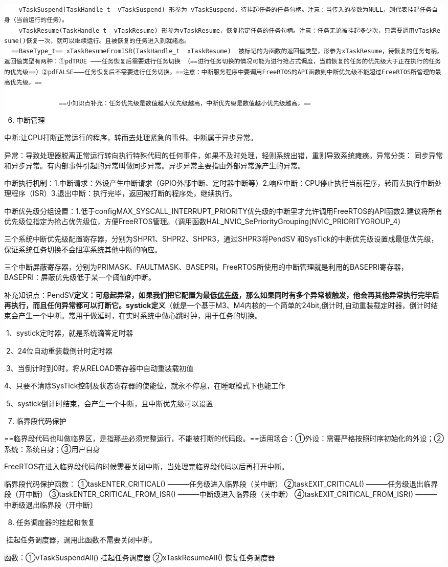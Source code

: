 	​    vTaskSuspend(TaskHandle_t  vTaskSuspend) 形参为 vTaskSuspend，待挂起任务的任务句柄。注意：当传入的参数为NULL，则代表挂起任务自身（当前运行的任务）。
	​    vTaskResume(TaskHandle_t  vTaskResume) 形参为vTaskResume，恢复指定任务的任务句柄。注意：任务无论被挂起多少次，只需要调用vTaskResume()恢复一次，就可以继续运行。且被恢复的任务进入到就绪态。
	  ==BaseType_t== xTaskResumeFromISR(TaskHandle_t  xTaskResume)  被标记的为函数的返回值类型，形参为xTaskResume，待恢复的任务句柄。返回值类型有两种：①pdTRUE ———任务恢复后需要进行任务切换 （==进行任务切换的情况可能为进行抢占式调度，当前恢复的任务的优先级大于正在执行的任务的优先级==）②pdFALSE———任务恢复后不需要进行任务切换。==注意：中断服务程序中要调用FreeRTOS的API函数则中断优先级不能超过FreeRTOS所管理的最高优先级。==

	​               ==小知识点补充：任务优先级是数值越大优先级越高，中断优先级是数值越小优先级越高。==

6. 中断管理

​           中断:让CPU打断正常运行的程序，转而去处理紧急的事件。中断属于异步异常。

​           异常：导致处理器脱离正常运行转向执行特殊代码的任何事件，如果不及时处理，轻则系统出错，重则导致系统瘫痪。异常分类： 同步异常和异步异常。有内部事件引起的异常叫做同步异常。异步异常主要指由外部异常源产生的异常。

​          中断执行机制：1.中断请求：外设产生中断请求（GPIO外部中断、定时器中断等）2.响应中断：CPU停止执行当前程序，转而去执行中断处理程序（ISR）3.退出中断：执行完毕，返回被打断的程序处，继续执行。

​         中断优先级分组设置：1.低于configMAX_SYSCALL_INTERRUPT_PRIORITY优先级的中断里才允许调用FreeRTOS的API函数
​                                                2.建议将所有优先级位指定为抢占优先级位，方便FreeRTOS管理。（调用函数HAL_NVIC_SePriorityGrouping(NVIC_PRIORITYGROUP_4）

​     三个系统中断优先级配置寄存器，分别为SHPR1、SHPR2、SHPR3，通过SHPR3将PendSV 和SysTick的中断优先级设置成最低优先级，保证系统任务切换不会阻塞系统其他中断的响应。

​    三个中断屏蔽寄存器，分别为PRIMASK、FAULTMASK、BASEPRI。FreeRTOS所使用的中断管理就是利用的BASEPRI寄存器，BASEPRI：屏蔽优先级低于某一个阈值的中断。

补充知识点：PendSV**定义：**可悬起异常，如果我们把它配置为最低[优先级](https://so.csdn.net/so/search?q=优先级&spm=1001.2101.3001.7020)，那么如果同时有多个异常被触发，他会再其他异常执行完毕后再执行，而且任何异常都可以打断它。systick**定义**（就是一个基于M3、M4内核的一个简单的24bit,倒计时,自动重装载定时器，倒计时结束会产生一个中断。常用于做延时，在实时系统中做心跳时钟，用于任务的切换。

​                                     1、systick定时器，就是系统滴答定时器

​                                    2、24位自动重装载倒计时定时器

​                                    3、当倒计时到0时，将从RELOAD寄存器中自动重装载初值

​                                   4、只要不清除SysTick控制及状态寄存器的使能位，就永不停息，在睡眠模式下也能工作

​                                    5、systick倒计时结束，会产生一个中断，且中断优先级可以设置

7. 临界段代码保护

 ==临界段代码也叫做临界区，是指那些必须完整运行，不能被打断的代码段。==适用场合：①外设：需要严格按照时序初始化的外设；②系统：系统自身；③用户自身

FreeRTOS在进入临界段代码的时候需要关闭中断，当处理完临界段代码以后再打开中断。

临界段代码保护函数：
                              ①taskENTER_CRITICAL() ———任务级进入临界段（关中断）
                              ②taskEXIT_CRITICAL() ———任务级退出临界段（开中断）
                              ③taskENTER_CRITICAL_FROM_ISR() ———中断级进入临界段（关中断）
                              ④taskEXIT_CRITICAL_FROM_ISR() ———中断级退出临界段（开中断）

8. 任务调度器的挂起和恢复

​       挂起任务调度器，调用此函数不需要关闭中断。

函数：①vTaskSuspendAll()  挂起任务调度器
           ②xTaskResumeAII()   恢复任务调度器
